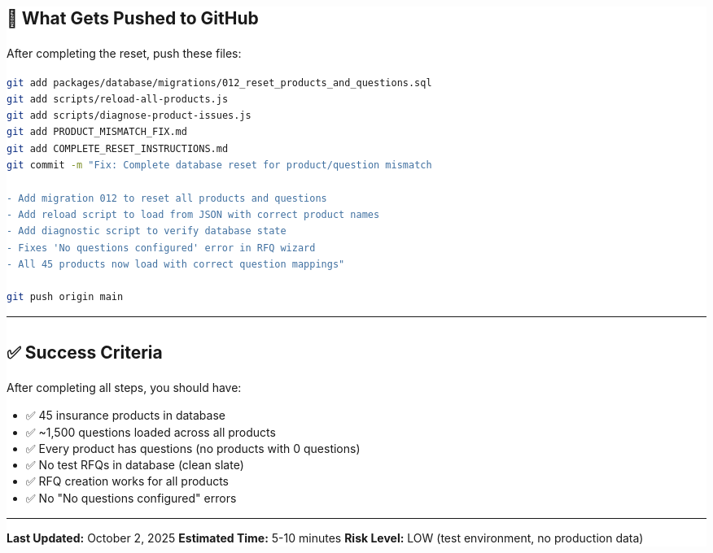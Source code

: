 ## 📁 What Gets Pushed to GitHub

After completing the reset, push these files:

```bash
git add packages/database/migrations/012_reset_products_and_questions.sql
git add scripts/reload-all-products.js
git add scripts/diagnose-product-issues.js
git add PRODUCT_MISMATCH_FIX.md
git add COMPLETE_RESET_INSTRUCTIONS.md
git commit -m "Fix: Complete database reset for product/question mismatch

- Add migration 012 to reset all products and questions
- Add reload script to load from JSON with correct product names
- Add diagnostic script to verify database state
- Fixes 'No questions configured' error in RFQ wizard
- All 45 products now load with correct question mappings"

git push origin main
```

---

## ✅ Success Criteria

After completing all steps, you should have:

- ✅ 45 insurance products in database
- ✅ ~1,500 questions loaded across all products
- ✅ Every product has questions (no products with 0 questions)
- ✅ No test RFQs in database (clean slate)
- ✅ RFQ creation works for all products
- ✅ No "No questions configured" errors

---

**Last Updated:** October 2, 2025
**Estimated Time:** 5-10 minutes
**Risk Level:** LOW (test environment, no production data)
